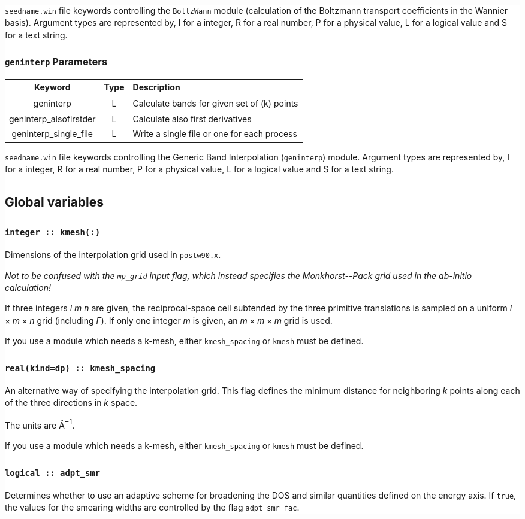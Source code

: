 
`seedname.win` file keywords controlling the `BoltzWann` module (calculation of
  the Boltzmann transport coefficients in the Wannier basis). Argument
  types are represented by, I for a integer, R for a real number, P for
  a physical value, L for a logical value and S for a text string.

### `geninterp` Parameters


|               Keyword                | Type | Description                                   |
| :----------------------------------: | :--: | :-------------------------------------------- |
|        geninterp        |  L   | Calculate bands for given set of \(k\) points |
| geninterp\_alsofirstder |  L   | Calculate also first derivatives              |
| geninterp\_single\_file |  L   | Write a single file or one for each process   |


`seedname.win` file keywords controlling the Generic Band Interpolation
(`geninterp`) module. Argument types are represented by,   I for a integer,
R for a real number, P for a physical value, L for a logical value and S for
a text string.

## Global variables

### `integer :: kmesh(:)`

Dimensions of the interpolation grid used in `postw90.x`.

*Not to be confused with the `mp_grid` input flag, which instead
specifies the Monkhorst--Pack grid used in the ab-initio calculation!*

If three integers $l$ $m$ $n$ are given, the reciprocal-space cell
subtended by the three primitive translations is sampled on a uniform
$l\times m\times n$ grid (including $\Gamma$). If only one integer $m$
is given, an $m\times m\times m$ grid is used.

If you use a module which needs a k-mesh, either `kmesh_spacing` or
`kmesh` must be defined.

### `real(kind=dp) :: kmesh_spacing`

An alternative way of specifying the interpolation grid. This flag
defines the minimum distance for neighboring $k$ points along each of
the three directions in $k$ space.

The units are Å$^{-1}$.

If you use a module which needs a k-mesh, either `kmesh_spacing` or
`kmesh` must be defined.

### `logical :: adpt_smr`

Determines whether to use an adaptive scheme for broadening the DOS and
similar quantities defined on the energy axis. If `true`, the values for
the smearing widths are controlled by the flag `adpt_smr_fac`.
